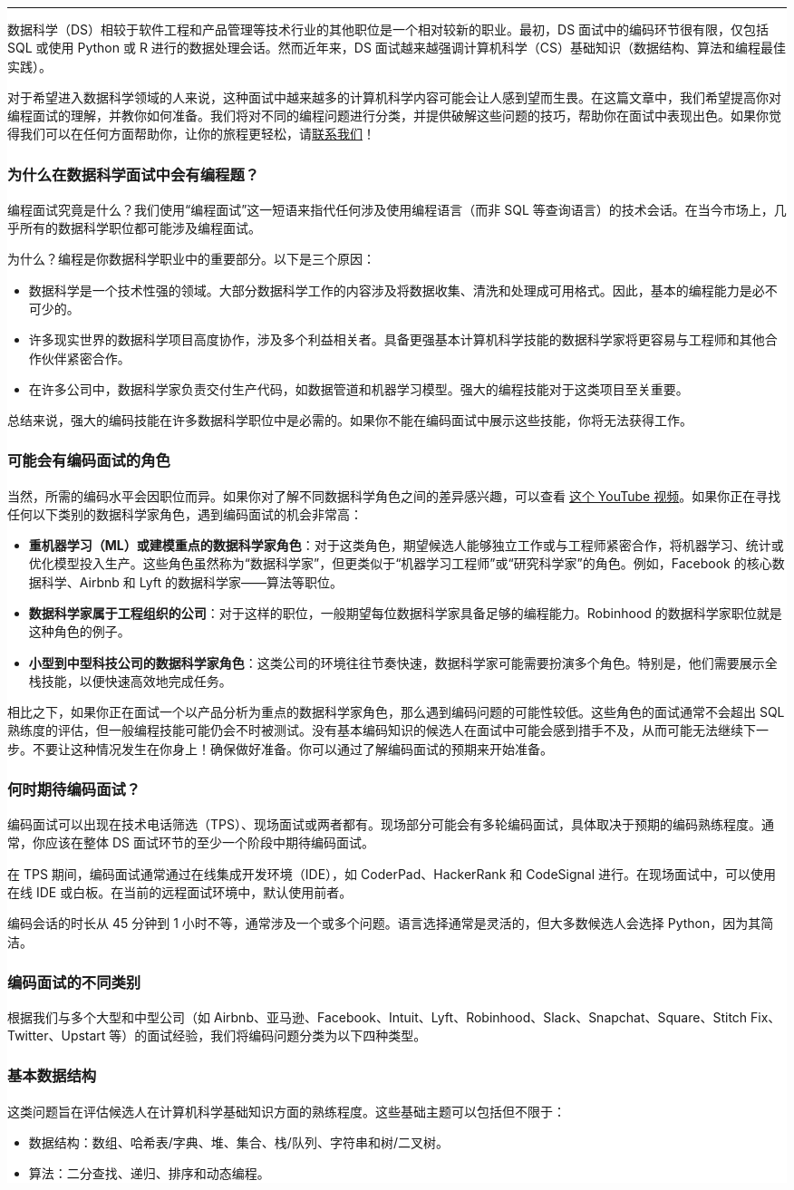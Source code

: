 * * *

数据科学（DS）相较于软件工程和产品管理等技术行业的其他职位是一个相对较新的职业。最初，DS 面试中的编码环节很有限，仅包括 SQL 或使用 Python 或 R 进行的数据处理会话。然而近年来，DS 面试越来越强调计算机科学（CS）基础知识（数据结构、算法和编程最佳实践）。

对于希望进入数据科学领域的人来说，这种面试中越来越多的计算机科学内容可能会让人感到望而生畏。在这篇文章中，我们希望提高你对编程面试的理解，并教你如何准备。我们将对不同的编程问题进行分类，并提供破解这些问题的技巧，帮助你在面试中表现出色。如果你觉得我们可以在任何方面帮助你，让你的旅程更轻松，请[联系我们](https://data-interview-questions.web.app/)！

### 为什么在数据科学面试中会有编程题？

编程面试究竟是什么？我们使用“编程面试”这一短语来指代任何涉及使用编程语言（而非 SQL 等查询语言）的技术会话。在当今市场上，几乎所有的数据科学职位都可能涉及编程面试。

为什么？编程是你数据科学职业中的重要部分。以下是三个原因：

+   数据科学是一个技术性强的领域。大部分数据科学工作的内容涉及将数据收集、清洗和处理成可用格式。因此，基本的编程能力是必不可少的。

+   许多现实世界的数据科学项目高度协作，涉及多个利益相关者。具备更强基本计算机科学技能的数据科学家将更容易与工程师和其他合作伙伴紧密合作。

+   在许多公司中，数据科学家负责交付生产代码，如数据管道和机器学习模型。强大的编程技能对于这类项目至关重要。

总结来说，强大的编码技能在许多数据科学职位中是必需的。如果你不能在编码面试中展示这些技能，你将无法获得工作。

### 可能会有编码面试的角色

当然，所需的编码水平会因职位而异。如果你对了解不同数据科学角色之间的差异感兴趣，可以查看 [这个 YouTube 视频](https://www.youtube.com/watch?v=l93hVZZ7qm0)。如果你正在寻找任何以下类别的数据科学家角色，遇到编码面试的机会非常高：

+   **重机器学习（ML）或建模重点的数据科学家角色**：对于这类角色，期望候选人能够独立工作或与工程师紧密合作，将机器学习、统计或优化模型投入生产。这些角色虽然称为“数据科学家”，但更类似于“机器学习工程师”或“研究科学家”的角色。例如，Facebook 的核心数据科学、Airbnb 和 Lyft 的数据科学家——算法等职位。

+   **数据科学家属于工程组织的公司**：对于这样的职位，一般期望每位数据科学家具备足够的编程能力。Robinhood 的数据科学家职位就是这种角色的例子。

+   **小型到中型科技公司的数据科学家角色**：这类公司的环境往往节奏快速，数据科学家可能需要扮演多个角色。特别是，他们需要展示全栈技能，以便快速高效地完成任务。

相比之下，如果你正在面试一个以产品分析为重点的数据科学家角色，那么遇到编码问题的可能性较低。这些角色的面试通常不会超出 SQL 熟练度的评估，但一般编程技能可能仍会不时被测试。没有基本编码知识的候选人在面试中可能会感到措手不及，从而可能无法继续下一步。不要让这种情况发生在你身上！确保做好准备。你可以通过了解编码面试的预期来开始准备。

### 何时期待编码面试？

编码面试可以出现在技术电话筛选（TPS）、现场面试或两者都有。现场部分可能会有多轮编码面试，具体取决于预期的编码熟练程度。通常，你应该在整体 DS 面试环节的至少一个阶段中期待编码面试。

在 TPS 期间，编码面试通常通过在线集成开发环境（IDE），如 CoderPad、HackerRank 和 CodeSignal 进行。在现场面试中，可以使用在线 IDE 或白板。在当前的远程面试环境中，默认使用前者。

编码会话的时长从 45 分钟到 1 小时不等，通常涉及一个或多个问题。语言选择通常是灵活的，但大多数候选人会选择 Python，因为其简洁。

### 编码面试的不同类别

根据我们与多个大型和中型公司（如 Airbnb、亚马逊、Facebook、Intuit、Lyft、Robinhood、Slack、Snapchat、Square、Stitch Fix、Twitter、Upstart 等）的面试经验，我们将编码问题分类为以下四种类型。

### 基本数据结构

这类问题旨在评估候选人在计算机科学基础知识方面的熟练程度。这些基础主题可以包括但不限于：

+   数据结构：数组、哈希表/字典、堆、集合、栈/队列、字符串和树/二叉树。

+   算法：二分查找、递归、排序和动态编程。

